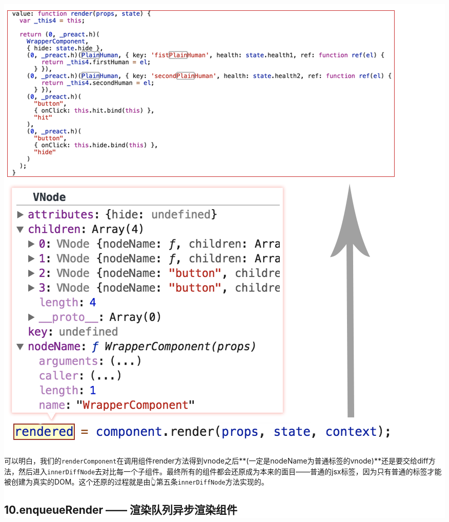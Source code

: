 ![componentRender](/assets/img/componentRender.png)

可以明白，我们的`renderComponent`在调用组件render方法得到vnode之后**(一定是nodeName为普通标签的vnode)**还是要交给diff方法，然后进入`innerDiffNode`去对比每一个子组件。最终所有的组件都会还原成为本来的面目——普通的jsx标签，因为只有普通的标签才能被创建为真实的DOM。这个还原的过程就是由👆第五条`innerDiffNode`方法实现的。

## 10.enqueueRender —— 渲染队列异步渲染组件
